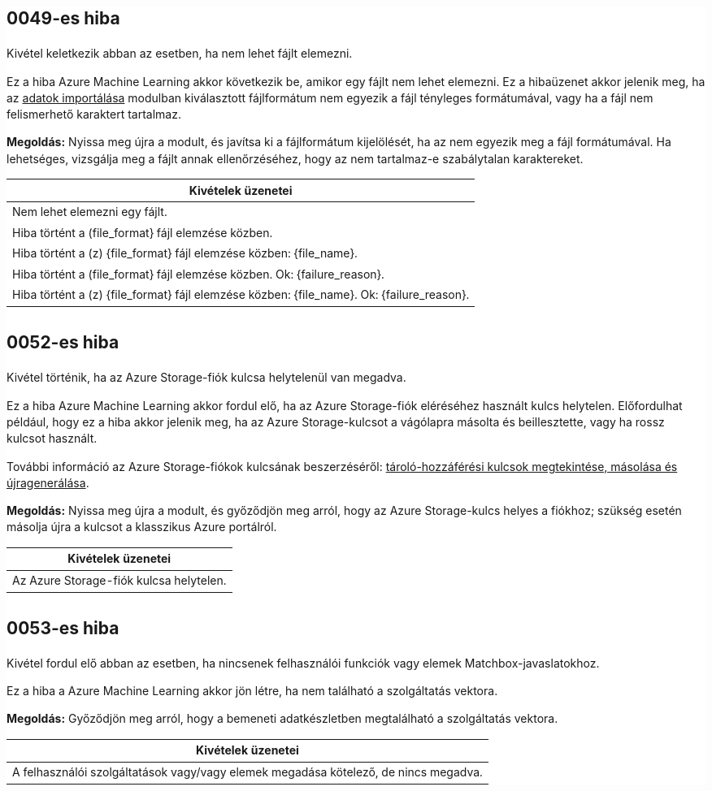 
## <a name="error-0049"></a>0049-es hiba  
 Kivétel keletkezik abban az esetben, ha nem lehet fájlt elemezni.  

 Ez a hiba Azure Machine Learning akkor következik be, amikor egy fájlt nem lehet elemezni. Ez a hibaüzenet akkor jelenik meg, ha az [adatok importálása](import-data.md) modulban kiválasztott fájlformátum nem egyezik a fájl tényleges formátumával, vagy ha a fájl nem felismerhető karaktert tartalmaz.  

**Megoldás:** Nyissa meg újra a modult, és javítsa ki a fájlformátum kijelölését, ha az nem egyezik meg a fájl formátumával. Ha lehetséges, vizsgálja meg a fájlt annak ellenőrzéséhez, hogy az nem tartalmaz-e szabálytalan karaktereket.  

|Kivételek üzenetei|
|------------------------|
|Nem lehet elemezni egy fájlt.|
|Hiba történt a (file_format} fájl elemzése közben.|
|Hiba történt a (z) {file_format} fájl elemzése közben: {file_name}.|
|Hiba történt a (file_format} fájl elemzése közben. Ok: {failure_reason}.|
|Hiba történt a (z) {file_format} fájl elemzése közben: {file_name}. Ok: {failure_reason}.|


## <a name="error-0052"></a>0052-es hiba  
 Kivétel történik, ha az Azure Storage-fiók kulcsa helytelenül van megadva.  

 Ez a hiba Azure Machine Learning akkor fordul elő, ha az Azure Storage-fiók eléréséhez használt kulcs helytelen. Előfordulhat például, hogy ez a hiba akkor jelenik meg, ha az Azure Storage-kulcsot a vágólapra másolta és beillesztette, vagy ha rossz kulcsot használt.  

 További információ az Azure Storage-fiókok kulcsának beszerzéséről: [tároló-hozzáférési kulcsok megtekintése, másolása és újragenerálása](../../storage/common/storage-account-create.md).  

**Megoldás:** Nyissa meg újra a modult, és győződjön meg arról, hogy az Azure Storage-kulcs helyes a fiókhoz; szükség esetén másolja újra a kulcsot a klasszikus Azure portálról.  

|Kivételek üzenetei|
|------------------------|
|Az Azure Storage-fiók kulcsa helytelen.|


## <a name="error-0053"></a>0053-es hiba  
 Kivétel fordul elő abban az esetben, ha nincsenek felhasználói funkciók vagy elemek Matchbox-javaslatokhoz.  

 Ez a hiba a Azure Machine Learning akkor jön létre, ha nem található a szolgáltatás vektora.  

**Megoldás:** Győződjön meg arról, hogy a bemeneti adatkészletben megtalálható a szolgáltatás vektora.  

|Kivételek üzenetei|
|------------------------|
|A felhasználói szolgáltatások vagy/vagy elemek megadása kötelező, de nincs megadva.|
